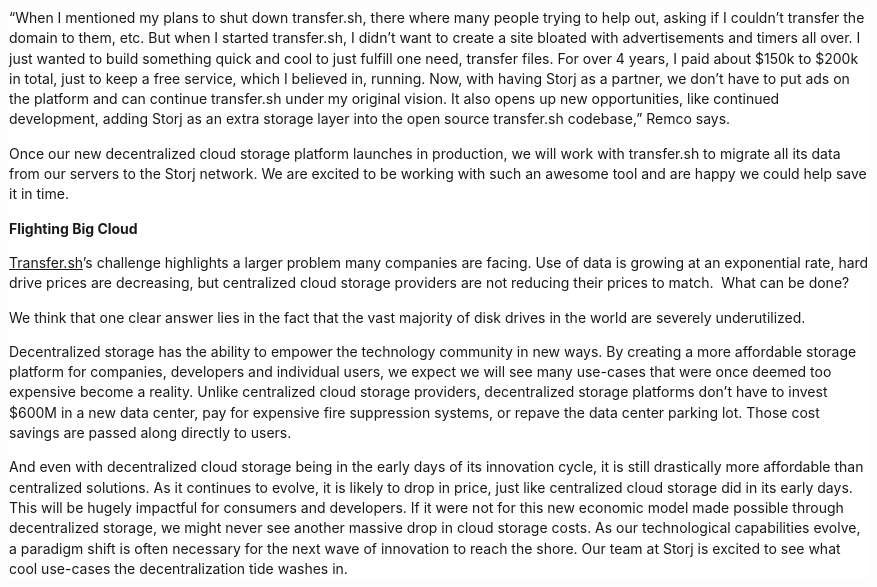 “When I mentioned my plans to shut down transfer.sh, there where many people trying to help out, asking if I couldn’t transfer the domain to them, etc. But when I started transfer.sh, I didn’t want to create a site bloated with advertisements and timers all over. I just wanted to build something quick and cool to just fulfill one need, transfer files. For over 4 years, I paid about $150k to $200k in total, just to keep a free service, which I believed in, running. Now, with having Storj as a partner, we don’t have to put ads on the platform and can continue transfer.sh under my original vision. It also opens up new opportunities, like continued development, adding Storj as an extra storage layer into the open source transfer.sh codebase,” Remco says.

Once our new decentralized cloud storage platform launches in production, we will work with transfer.sh to migrate all its data from our servers to the Storj network. We are excited to be working with such an awesome tool and are happy we could help save it in time. 

**Flighting Big Cloud**

[Transfer.sh](https://transfer.sh)’s challenge highlights a larger problem many companies are facing. Use of data is growing at an exponential rate, hard drive prices are decreasing, but centralized cloud storage providers are not reducing their prices to match.  What can be done? 

We think that one clear answer lies in the fact that the vast majority of disk drives in the world are severely underutilized. 

Decentralized storage has the ability to empower the technology community in new ways. By creating a more affordable storage platform for companies, developers and individual users, we expect we will see many use-cases that were once deemed too expensive become a reality. Unlike centralized cloud storage providers, decentralized storage platforms don’t have to invest $600M in a new data center, pay for expensive fire suppression systems, or repave the data center parking lot. Those cost savings are passed along directly to users. 

And even with decentralized cloud storage being in the early days of its innovation cycle, it is still drastically more affordable than centralized solutions. As it continues to evolve, it is likely to drop in price, just like centralized cloud storage did in its early days. This will be hugely impactful for consumers and developers. If it were not for this new economic model made possible through decentralized storage, we might never see another massive drop in cloud storage costs. As our technological capabilities evolve, a paradigm shift is often necessary for the next wave of innovation to reach the shore. Our team at Storj is excited to see what cool use-cases the decentralization tide washes in.
